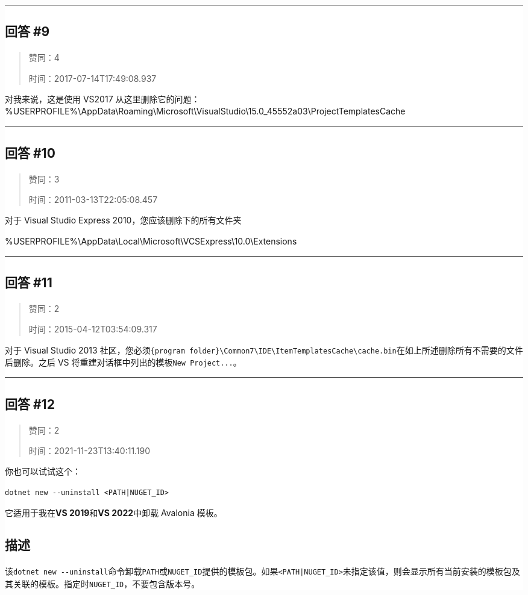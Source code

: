 * * *

## 回答 #9

> 赞同：4
> 
> 时间：2017-07-14T17:49:08.937

对我来说，这是使用 VS2017 从这里删除它的问题：%USERPROFILE%\AppData\Roaming\Microsoft\VisualStudio\15.0_45552a03\ProjectTemplatesCache

* * *

## 回答 #10

> 赞同：3
> 
> 时间：2011-03-13T22:05:08.457

对于 Visual Studio Express 2010，您应该删除下的所有文件夹

%USERPROFILE%\AppData\Local\Microsoft\VCSExpress\10.0\Extensions

* * *

## 回答 #11

> 赞同：2
> 
> 时间：2015-04-12T03:54:09.317

对于 Visual Studio 2013 社区，您必须`{program folder}\Common7\IDE\ItemTemplatesCache\cache.bin`在如上所述删除所有不需要的文件后删除。之后 VS 将重建对话框中列出的模板`New Project...`。

* * *

## 回答 #12

> 赞同：2
> 
> 时间：2021-11-23T13:40:11.190

你也可以试试这个：

```
dotnet new --uninstall <PATH|NUGET_ID> 
```

它适用于我在**VS 2019**和**VS 2022**中卸载 Avalonia 模板。

## 描述

该`dotnet new --uninstall`命令卸载`PATH`或`NUGET_ID`提供的模板包。如果`<PATH|NUGET_ID>`未指定该值，则会显示所有当前安装的模板包及其关联的模板。指定时`NUGET_ID`，不要包含版本号。
